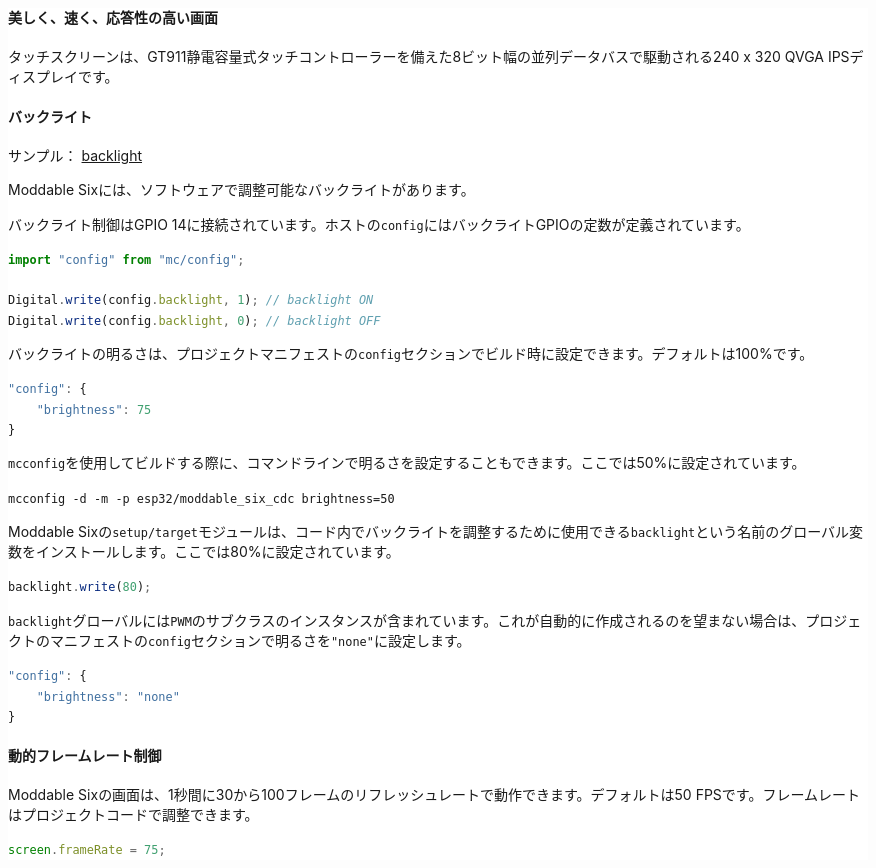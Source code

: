 #### 美しく、速く、応答性の高い画面

タッチスクリーンは、GT911静電容量式タッチコントローラーを備えた8ビット幅の並列データバスで駆動される240 x 320 QVGA IPSディスプレイです。

<a id="backlight"></a>
#### バックライト

サンプル： [backlight](https://github.com/Moddable-OpenSource/moddable/tree/public/examples/piu/backlight)

Moddable Sixには、ソフトウェアで調整可能なバックライトがあります。

バックライト制御はGPIO 14に接続されています。ホストの`config`にはバックライトGPIOの定数が定義されています。

```js
import "config" from "mc/config";

Digital.write(config.backlight, 1); // backlight ON
Digital.write(config.backlight, 0); // backlight OFF
```

バックライトの明るさは、プロジェクトマニフェストの`config`セクションでビルド時に設定できます。デフォルトは100%です。

```js
"config": {
    "brightness": 75
}
```

`mcconfig`を使用してビルドする際に、コマンドラインで明るさを設定することもできます。ここでは50%に設定されています。

```text
mcconfig -d -m -p esp32/moddable_six_cdc brightness=50
```

Moddable Sixの`setup/target`モジュールは、コード内でバックライトを調整するために使用できる`backlight`という名前のグローバル変数をインストールします。ここでは80%に設定されています。

```js
backlight.write(80);
```

`backlight`グローバルには`PWM`のサブクラスのインスタンスが含まれています。これが自動的に作成されるのを望まない場合は、プロジェクトのマニフェストの`config`セクションで明るさを`"none"`に設定します。

```js
"config": {
    "brightness": "none"
}
```

<a id="frame-rate-control"></a>
#### 動的フレームレート制御

Moddable Sixの画面は、1秒間に30から100フレームのリフレッシュレートで動作できます。デフォルトは50 FPSです。フレームレートはプロジェクトコードで調整できます。

```js
screen.frameRate = 75;
```
